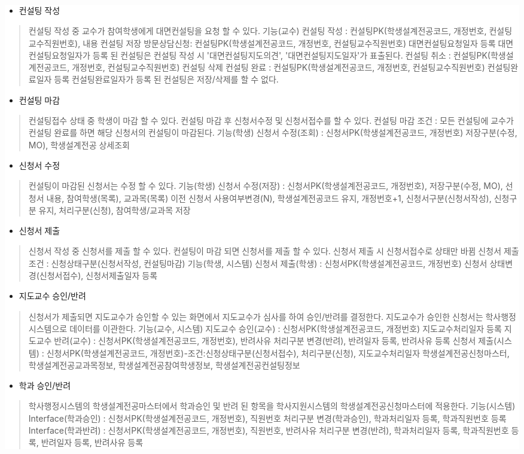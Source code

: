 
- 컨설팅 작성
 > 컨설팅 작성 중 교수가 참여학생에게 대면컨설팅을 요청 할 수 있다.
 > 기능(교수)
  > 컨설팅 작성 : 컨설팅PK(학생설계전공코드, 개정번호, 컨설팅교수직원번호), 내용
   > 컨설팅 저장
  > 방문상담신청: 컨설팅PK(학생설계전공코드, 개정번호, 컨설팅교수직원번호)
   > 대면컨설팅요청일자 등록
   > 대면컨설팅요청일자가 등록 된 컨설팅은 컨설팅 작성 시 '대면컨설팅지도의견', '대면컨설팅지도일자'가 표출된다.
  > 컨설팅 취소 : 컨설팅PK(학생설계전공코드, 개정번호, 컨설팅교수직원번호)
   > 컨설팅 삭제
  > 컨설팅 완료 : 컨설팅PK(학생설계전공코드, 개정번호, 컨설팅교수직원번호)
   > 컨설팅완료일자 등록
   > 컨설팅완료일자가 등록 된 컨설팅은 저장/삭제를 할 수 없다.

 
- 컨설팅 마감
 > 컨설팅접수 상태 중 학생이 마감 할 수 있다.
 > 컨설팅 마감 후 신청서수정 및 신청서접수를 할 수 있다.
 > 컨설팅 마감 조건 : 모든 컨설팅에 교수가 컨설팅 완료를 하면 해당 신청서의 컨설팅이 마감된다.
 > 기능(학생)
  > 신청서 수정(조회) : 신청서PK(학생설계전공코드, 개정번호)
   > 저장구분(수정, MO), 학생설계전공 상세조회


- 신청서 수정
 > 컨설팅이 마감된 신청서는 수정 할 수 있다.
 > 기능(학생)
  > 신청서 수정(저장) : 신청서PK(학생설계전공코드, 개정번호), 저장구분(수정, MO), 선청서 내용, 참여학생(목록), 교과목(목록)
   > 이전 신청서 사용여부변경(N), 학생설계전공코드 유지, 개정번호+1, 신청서구분(신청서작성), 신청구분 유지, 처리구분(신청), 참여학생/교과목 저장


- 신청서 제출
 > 신청서 작성 중 신청서를 제출 할 수 있다.
 > 컨설팅이 마감 되면 신청서를 제출 할 수 있다.
 > 신청서 제출 시 신청서접수로 상태만 바뀜
 > 신청서 제출 조건 : 신청상태구분(신청서작성, 컨설팅마감)
 > 기능(학생, 시스템)
  > 신청서 제출(학생) : 신청서PK(학생설계전공코드, 개정번호)
   > 신청서 상태변경(신청서접수), 신청서제출일자 등록

- 지도교수 승인/반려
 > 신청서가 제출되면 지도교수가 승인할 수 있는 화면에서 지도교수가 심사를 하여 승인/반려를 결정한다.
 > 지도교수가 승인한 신청서는 학사행정시스템으로 데이터를 이관한다.
 > 기능(교수, 시스템)
  > 지도교수 승인(교수) : 신청서PK(학생설계전공코드, 개정번호)
   > 지도교수처리일자 등록
  > 지도교수 반려(교수) : 신청서PK(학생설계전공코드, 개정번호), 반려사유
   > 처리구분 변경(반려), 반려일자 등록, 반려사유 등록
  > 신청서 제출(시스템) : 신청서PK(학생설계전공코드, 개정번호)-조건:신청상태구분(신청서접수), 처리구분(신청), 지도교수처리일자
   > 학생설계전공신청마스터, 학생설계전공교과목정보, 학생설계전공참여학생정보, 학생설계전공컨설팅정보


- 학과 승인/반려
 > 학사행정시스템의 학생설계전공마스터에서 학과승인 및 반려 된 항목을 학사지원시스템의 학생설계전공신청마스터에 적용한다.
 > 기능(시스템)
  > Interface(학과승인) : 신청서PK(학생설계전공코드, 개정번호), 직원번호
   > 처리구분 변경(학과승인), 학과처리일자 등록, 학과직원번호 등록
  > Interface(학과반려) : 신청서PK(학생설계전공코드, 개정번호), 직원번호, 반려사유
   > 처리구분 변경(반려), 학과처리일자 등록, 학과직원번호 등록, 반려일자 등록, 반려사유 등록
